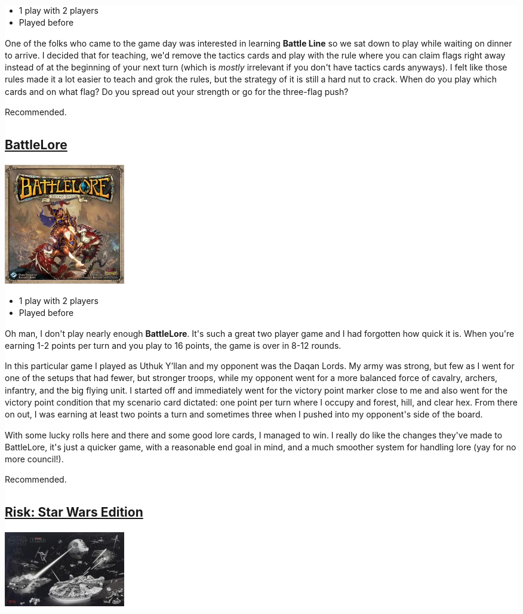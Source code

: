 - 1 play with 2 players
- Played before

One of the folks who came to the game day was interested in learning **Battle Line** so we sat down to play while waiting on dinner to arrive. I decided that for teaching, we'd remove the tactics cards and play with the rule where you can claim flags right away instead of at the beginning of your next turn (which is _mostly_ irrelevant if you don't have tactics cards anyways). I felt like those rules made it a lot easier to teach and grok the rules, but the strategy of it is still a hard nut to crack. When do you play which cards and on what flag? Do you spread out your strength or go for the three-flag push?

Recommended.

## [BattleLore](https://boardgamegeek.com/boardgame/146439/battlelore-second-edition)

<img src="/images/covers/battlelore.jpg" alt="BattleLore" class="image-right" />

- 1 play with 2 players
- Played before

Oh man, I don't play nearly enough **BattleLore**. It's such a great two player game and I had forgotten how quick it is. When you're earning 1-2 points per turn and you play to 16 points, the game is over in 8-12 rounds.

In this particular game I played as Uthuk Y’llan and my opponent was the Daqan Lords. My army was strong, but few as I went for one of the setups that had fewer, but stronger troops, while my opponent went for a more balanced force of cavalry, archers, infantry, and the big flying unit. I started off and immediately went for the victory point marker close to me and also went for the victory point condition that my scenario card dictated: one point per turn where I occupy and forest, hill, and clear hex. From there on out, I was earning at least two points a turn and sometimes three when I pushed into my opponent's side of the board.

With some lucky rolls here and there and some good lore cards, I managed to win. I really do like the changes they've made to BattleLore, it's just a quicker game, with a reasonable end goal in mind, and a much smoother system for handling lore (yay for no more council!).

Recommended.

## [Risk: Star Wars Edition](https://boardgamegeek.com/boardgame/183880/risk-star-wars-edition)

<img src="/images/covers/risk-star-wars-edition.jpg" alt="Risk: Star Wars Edition" class="image-right" />
